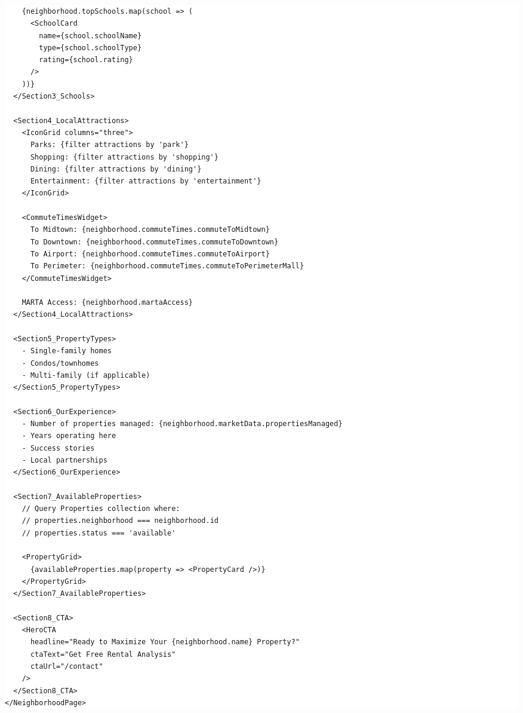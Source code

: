 ```tsx
    {neighborhood.topSchools.map(school => (
      <SchoolCard
        name={school.schoolName}
        type={school.schoolType}
        rating={school.rating}
      />
    ))}
  </Section3_Schools>

  <Section4_LocalAttractions>
    <IconGrid columns="three">
      Parks: {filter attractions by 'park'}
      Shopping: {filter attractions by 'shopping'}
      Dining: {filter attractions by 'dining'}
      Entertainment: {filter attractions by 'entertainment'}
    </IconGrid>

    <CommuteTimesWidget>
      To Midtown: {neighborhood.commuteTimes.commuteToMidtown}
      To Downtown: {neighborhood.commuteTimes.commuteToDowntown}
      To Airport: {neighborhood.commuteTimes.commuteToAirport}
      To Perimeter: {neighborhood.commuteTimes.commuteToPerimeterMall}
    </CommuteTimesWidget>

    MARTA Access: {neighborhood.martaAccess}
  </Section4_LocalAttractions>

  <Section5_PropertyTypes>
    - Single-family homes
    - Condos/townhomes
    - Multi-family (if applicable)
  </Section5_PropertyTypes>

  <Section6_OurExperience>
    - Number of properties managed: {neighborhood.marketData.propertiesManaged}
    - Years operating here
    - Success stories
    - Local partnerships
  </Section6_OurExperience>

  <Section7_AvailableProperties>
    // Query Properties collection where:
    // properties.neighborhood === neighborhood.id
    // properties.status === 'available'

    <PropertyGrid>
      {availableProperties.map(property => <PropertyCard />)}
    </PropertyGrid>
  </Section7_AvailableProperties>

  <Section8_CTA>
    <HeroCTA
      headline="Ready to Maximize Your {neighborhood.name} Property?"
      ctaText="Get Free Rental Analysis"
      ctaUrl="/contact"
    />
  </Section8_CTA>
</NeighborhoodPage>
```
